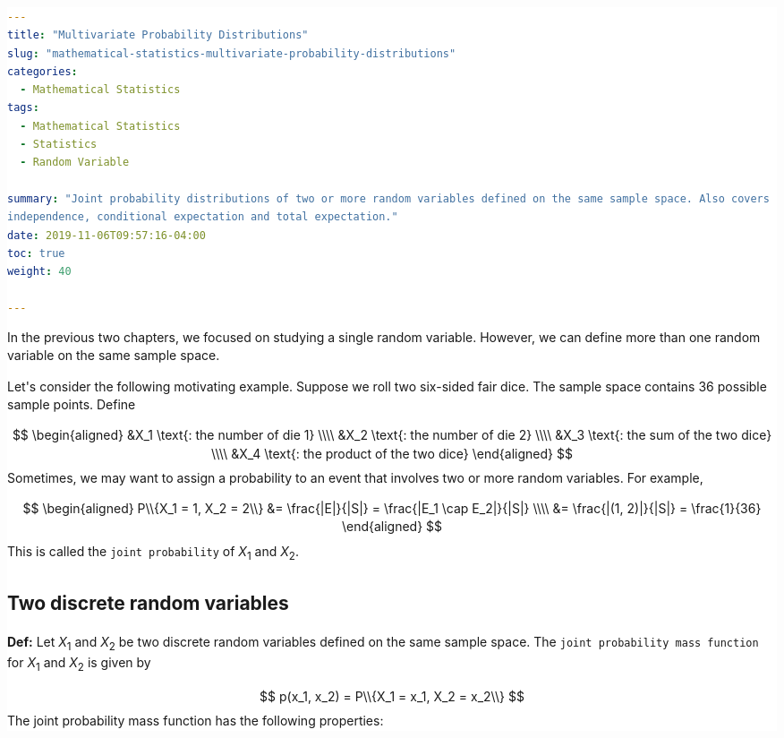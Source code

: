 ```yaml
---
title: "Multivariate Probability Distributions"
slug: "mathematical-statistics-multivariate-probability-distributions"
categories:
  - Mathematical Statistics
tags:
  - Mathematical Statistics
  - Statistics
  - Random Variable

summary: "Joint probability distributions of two or more random variables defined on the same sample space. Also covers independence, conditional expectation and total expectation."
date: 2019-11-06T09:57:16-04:00
toc: true
weight: 40

---
```


In the previous two chapters, we focused on studying a single random variable. However, we can define more than one random variable on the same sample space.

Let's consider the following motivating example. Suppose we roll two six-sided fair dice. The sample space contains 36 possible sample points. Define


$$
\begin{aligned}
    &X_1 \text{: the number of die 1} \\\\
    &X_2 \text{: the number of die 2} \\\\
    &X_3 \text{: the sum of the two dice} \\\\
    &X_4 \text{: the product of the two dice}
\end{aligned}
$$
Sometimes, we may want to assign a probability to an event that involves two or more random variables. For example,


$$
\begin{aligned}
    P\\{X_1 = 1, X_2 = 2\\} &= \frac{|E|}{|S|} = \frac{|E_1 \cap E_2|}{|S|} \\\\
    &= \frac{|(1, 2)|}{|S|} = \frac{1}{36}
\end{aligned}
$$
This is called the `joint probability` of $X_1$ and $X_2$.



## Two discrete random variables

**Def:** Let $X_1$ and $X_2$ be two discrete random variables defined on the same sample space. The `joint probability mass function` for $X_1$ and $X_2$ is given by

$$
p(x_1, x_2) = P\\{X_1 = x_1, X_2 = x_2\\}
$$
The joint probability mass function has the following properties:
